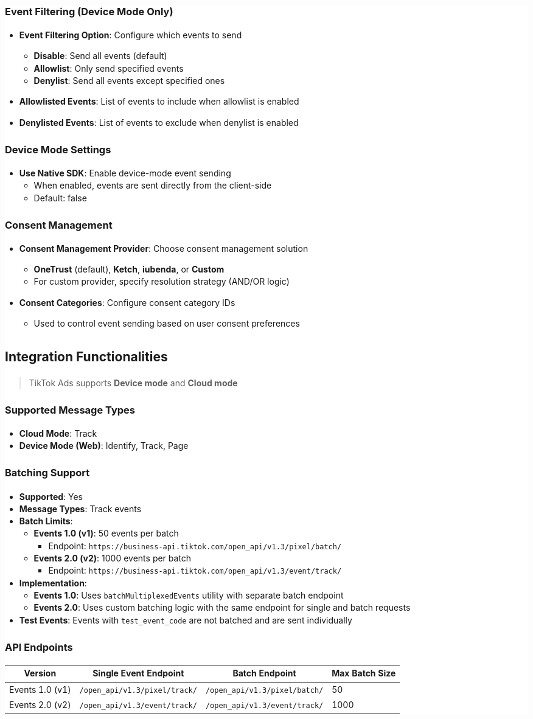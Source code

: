 ### Event Filtering (Device Mode Only)

- **Event Filtering Option**: Configure which events to send
  - **Disable**: Send all events (default)
  - **Allowlist**: Only send specified events
  - **Denylist**: Send all events except specified ones

- **Allowlisted Events**: List of events to include when allowlist is enabled
- **Denylisted Events**: List of events to exclude when denylist is enabled

### Device Mode Settings

- **Use Native SDK**: Enable device-mode event sending
  - When enabled, events are sent directly from the client-side
  - Default: false

### Consent Management

- **Consent Management Provider**: Choose consent management solution
  - **OneTrust** (default), **Ketch**, **iubenda**, or **Custom**
  - For custom provider, specify resolution strategy (AND/OR logic)

- **Consent Categories**: Configure consent category IDs
  - Used to control event sending based on user consent preferences

## Integration Functionalities

> TikTok Ads supports **Device mode** and **Cloud mode**

### Supported Message Types

- **Cloud Mode**: Track
- **Device Mode (Web)**: Identify, Track, Page

### Batching Support

- **Supported**: Yes
- **Message Types**: Track events
- **Batch Limits**:
  - **Events 1.0 (v1)**: 50 events per batch
    - Endpoint: `https://business-api.tiktok.com/open_api/v1.3/pixel/batch/`
  - **Events 2.0 (v2)**: 1000 events per batch
    - Endpoint: `https://business-api.tiktok.com/open_api/v1.3/event/track/`
- **Implementation**:
  - **Events 1.0**: Uses `batchMultiplexedEvents` utility with separate batch endpoint
  - **Events 2.0**: Uses custom batching logic with the same endpoint for single and batch requests
- **Test Events**: Events with `test_event_code` are not batched and are sent individually

### API Endpoints

| Version | Single Event Endpoint | Batch Endpoint | Max Batch Size |
|---------|----------------------|----------------|----------------|
| Events 1.0 (v1) | `/open_api/v1.3/pixel/track/` | `/open_api/v1.3/pixel/batch/` | 50 |
| Events 2.0 (v2) | `/open_api/v1.3/event/track/` | `/open_api/v1.3/event/track/` | 1000 |
